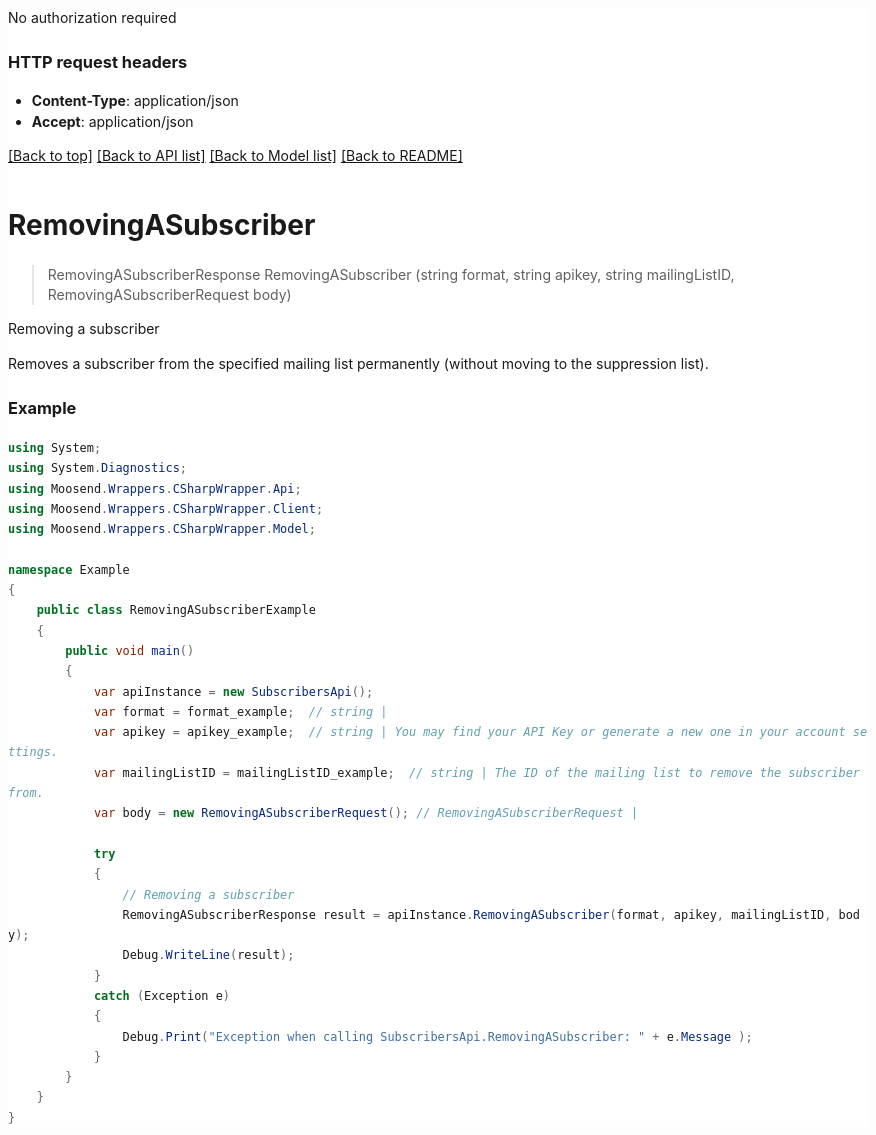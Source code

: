 No authorization required

### HTTP request headers

 - **Content-Type**: application/json
 - **Accept**: application/json

[[Back to top]](#) [[Back to API list]](../README.md#documentation-for-api-endpoints) [[Back to Model list]](../README.md#documentation-for-models) [[Back to README]](../README.md)

<a name="removingasubscriber"></a>
# **RemovingASubscriber**
> RemovingASubscriberResponse RemovingASubscriber (string format, string apikey, string mailingListID, RemovingASubscriberRequest body)

Removing a subscriber

Removes a subscriber from the specified mailing list permanently (without moving to the suppression list).

### Example
```csharp
using System;
using System.Diagnostics;
using Moosend.Wrappers.CSharpWrapper.Api;
using Moosend.Wrappers.CSharpWrapper.Client;
using Moosend.Wrappers.CSharpWrapper.Model;

namespace Example
{
    public class RemovingASubscriberExample
    {
        public void main()
        {
            var apiInstance = new SubscribersApi();
            var format = format_example;  // string | 
            var apikey = apikey_example;  // string | You may find your API Key or generate a new one in your account settings.
            var mailingListID = mailingListID_example;  // string | The ID of the mailing list to remove the subscriber from.
            var body = new RemovingASubscriberRequest(); // RemovingASubscriberRequest | 

            try
            {
                // Removing a subscriber
                RemovingASubscriberResponse result = apiInstance.RemovingASubscriber(format, apikey, mailingListID, body);
                Debug.WriteLine(result);
            }
            catch (Exception e)
            {
                Debug.Print("Exception when calling SubscribersApi.RemovingASubscriber: " + e.Message );
            }
        }
    }
}
```
